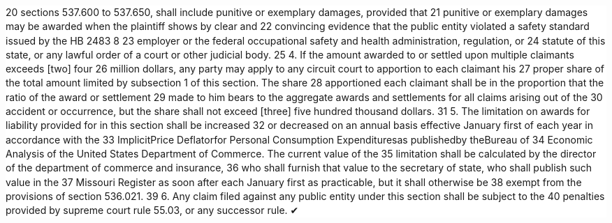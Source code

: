 20 sections 537.600 to 537.650, shall include punitive or exemplary damages, provided that
21 punitive or exemplary damages may be awarded when the plaintiff shows by clear and
22 convincing evidence that the public entity violated a safety standard issued by the
HB 2483 8
23 employer or the federal occupational safety and health administration, regulation, or
24 statute of this state, or any lawful order of a court or other judicial body.
25 4. If the amount awarded to or settled upon multiple claimants exceeds [two] four
26 million dollars, any party may apply to any circuit court to apportion to each claimant his
27 proper share of the total amount limited by subsection 1 of this section. The share
28 apportioned each claimant shall be in the proportion that the ratio of the award or settlement
29 made to him bears to the aggregate awards and settlements for all claims arising out of the
30 accident or occurrence, but the share shall not exceed [three] five hundred thousand dollars.
31 5. The limitation on awards for liability provided for in this section shall be increased
32 or decreased on an annual basis effective January first of each year in accordance with the
33 ImplicitPrice Deflatorfor Personal Consumption Expendituresas publishedby theBureau of
34 Economic Analysis of the United States Department of Commerce. The current value of the
35 limitation shall be calculated by the director of the department of commerce and insurance,
36 who shall furnish that value to the secretary of state, who shall publish such value in the
37 Missouri Register as soon after each January first as practicable, but it shall otherwise be
38 exempt from the provisions of section 536.021.
39 6. Any claim filed against any public entity under this section shall be subject to the
40 penalties provided by supreme court rule 55.03, or any successor rule.
✔
